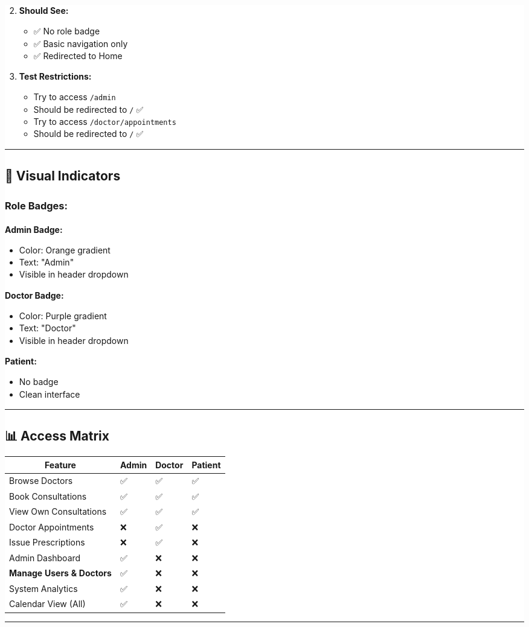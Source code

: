 2. **Should See:**
   - ✅ No role badge
   - ✅ Basic navigation only
   - ✅ Redirected to Home

3. **Test Restrictions:**
   - Try to access `/admin`
   - Should be redirected to `/` ✅
   - Try to access `/doctor/appointments`
   - Should be redirected to `/` ✅

---

## 🎨 Visual Indicators

### **Role Badges:**

**Admin Badge:**
- Color: Orange gradient
- Text: "Admin"
- Visible in header dropdown

**Doctor Badge:**
- Color: Purple gradient
- Text: "Doctor"
- Visible in header dropdown

**Patient:**
- No badge
- Clean interface

---

## 📊 Access Matrix

| Feature | Admin | Doctor | Patient |
|---------|-------|--------|---------|
| Browse Doctors | ✅ | ✅ | ✅ |
| Book Consultations | ✅ | ✅ | ✅ |
| View Own Consultations | ✅ | ✅ | ✅ |
| Doctor Appointments | ❌ | ✅ | ❌ |
| Issue Prescriptions | ❌ | ✅ | ❌ |
| Admin Dashboard | ✅ | ❌ | ❌ |
| **Manage Users & Doctors** | ✅ | ❌ | ❌ |
| System Analytics | ✅ | ❌ | ❌ |
| Calendar View (All) | ✅ | ❌ | ❌ |

---